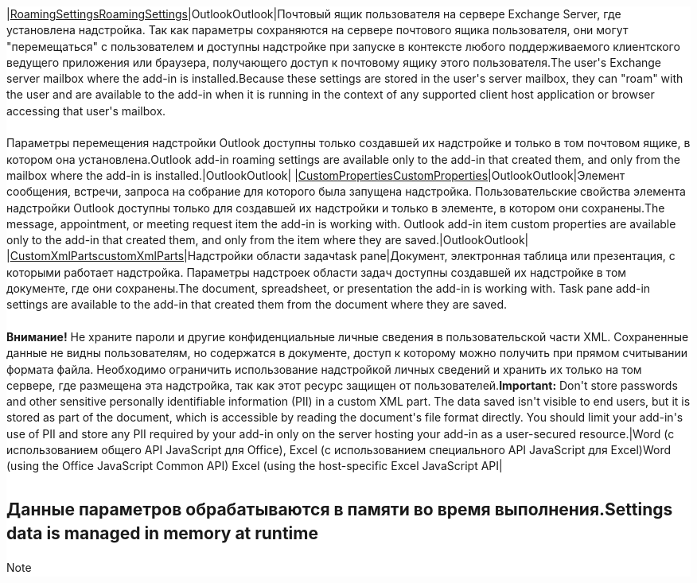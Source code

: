 |[<span data-ttu-id="5721d-130">RoamingSettings</span><span class="sxs-lookup"><span data-stu-id="5721d-130">RoamingSettings</span></span>](https://dev.office.com/reference/add-ins/outlook/RoamingSettings)|<span data-ttu-id="5721d-131">Outlook</span><span class="sxs-lookup"><span data-stu-id="5721d-131">Outlook</span></span>|<span data-ttu-id="5721d-132">Почтовый ящик пользователя на сервере Exchange Server, где установлена надстройка. Так как параметры сохраняются на сервере почтового ящика пользователя, они могут "перемещаться" с пользователем и доступны надстройке при запуске в контексте любого поддерживаемого клиентского ведущего приложения или браузера, получающего доступ к почтовому ящику этого пользователя.</span><span class="sxs-lookup"><span data-stu-id="5721d-132">The user's Exchange server mailbox where the add-in is installed.Because these settings are stored in the user's server mailbox, they can "roam" with the user and are available to the add-in when it is running in the context of any supported client host application or browser accessing that user's mailbox.</span></span><br/><br/> <span data-ttu-id="5721d-133">Параметры перемещения надстройки Outlook доступны только создавшей их надстройке и только в том почтовом ящике, в котором она установлена.</span><span class="sxs-lookup"><span data-stu-id="5721d-133">Outlook add-in roaming settings are available only to the add-in that created them, and only from the mailbox where the add-in is installed.</span></span>|<span data-ttu-id="5721d-134">Outlook</span><span class="sxs-lookup"><span data-stu-id="5721d-134">Outlook</span></span>|
|[<span data-ttu-id="5721d-135">CustomProperties</span><span class="sxs-lookup"><span data-stu-id="5721d-135">CustomProperties</span></span>](https://dev.office.com/reference/add-ins/outlook/CustomProperties)|<span data-ttu-id="5721d-136">Outlook</span><span class="sxs-lookup"><span data-stu-id="5721d-136">Outlook</span></span>|<span data-ttu-id="5721d-p106">Элемент сообщения, встречи, запроса на собрание для которого была запущена надстройка. Пользовательские свойства элемента надстройки Outlook доступны только для создавшей их надстройки и только в элементе, в котором они сохранены.</span><span class="sxs-lookup"><span data-stu-id="5721d-p106">The message, appointment, or meeting request item the add-in is working with. Outlook add-in item custom properties are available only to the add-in that created them, and only from the item where they are saved.</span></span>|<span data-ttu-id="5721d-139">Outlook</span><span class="sxs-lookup"><span data-stu-id="5721d-139">Outlook</span></span>|
|[<span data-ttu-id="5721d-140">CustomXmlParts</span><span class="sxs-lookup"><span data-stu-id="5721d-140">customXmlParts</span></span>](https://dev.office.com/reference/add-ins/shared/customxmlparts.customxmlparts)|<span data-ttu-id="5721d-141">Надстройки области задач</span><span class="sxs-lookup"><span data-stu-id="5721d-141">task pane</span></span>|<span data-ttu-id="5721d-p107">Документ, электронная таблица или презентация, с которыми работает надстройка. Параметры надстроек области задач доступны создавшей их надстройке в том документе, где они сохранены.</span><span class="sxs-lookup"><span data-stu-id="5721d-p107">The document, spreadsheet, or presentation the add-in is working with. Task pane add-in settings are available to the add-in that created them from the document where they are saved.</span></span><br/><br/><span data-ttu-id="5721d-p108">**Внимание!** Не храните пароли и другие конфиденциальные личные сведения в пользовательской части XML. Сохраненные данные не видны пользователям, но содержатся в документе, доступ к которому можно получить при прямом считывании формата файла. Необходимо ограничить использование надстройкой личных сведений и хранить их только на том сервере, где размещена эта надстройка, так как этот ресурс защищен от пользователей.</span><span class="sxs-lookup"><span data-stu-id="5721d-p108">**Important:** Don't store passwords and other sensitive personally identifiable information (PII) in a custom XML part. The data saved isn't visible to end users, but it is stored as part of the document, which is accessible by reading the document's file format directly. You should limit your add-in's use of PII and store any PII required by your add-in only on the server hosting your add-in as a user-secured resource.</span></span>|<span data-ttu-id="5721d-147">Word (с использованием общего API JavaScript для Office), Excel (с использованием специального API JavaScript для Excel)</span><span class="sxs-lookup"><span data-stu-id="5721d-147">Word (using the Office JavaScript Common API) Excel (using the host-specific Excel JavaScript API</span></span>|

## <a name="settings-data-is-managed-in-memory-at-runtime"></a><span data-ttu-id="5721d-148">Данные параметров обрабатываются в памяти во время выполнения.</span><span class="sxs-lookup"><span data-stu-id="5721d-148">Settings data is managed in memory at runtime</span></span>

> [!NOTE]